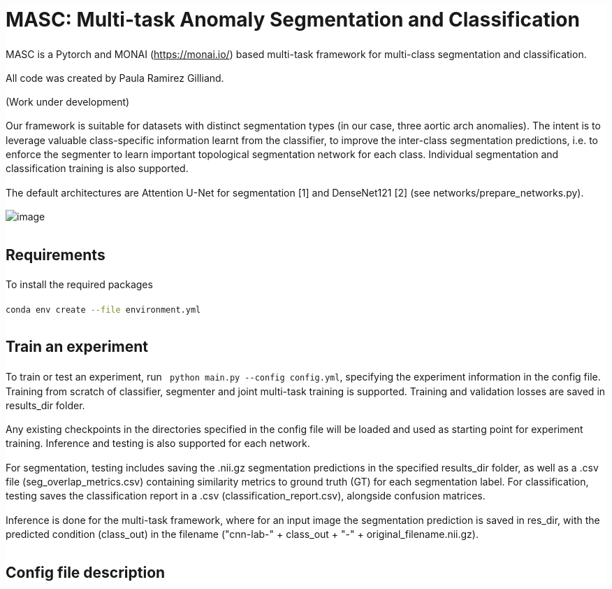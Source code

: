 # MASC: Multi-task Anomaly Segmentation and Classification

MASC is a Pytorch and MONAI (https://monai.io/) based multi-task framework for multi-class segmentation and classification. 

All code was created by Paula Ramirez Gilliand. 

(Work under development) 

Our framework is suitable for datasets with distinct segmentation types (in our case, three aortic arch anomalies). The intent is to leverage valuable class-specific information learnt from the classifier, to improve the inter-class segmentation predictions, i.e. to enforce the segmenter to learn important topological segmentation network for each class. 
Individual segmentation and classification training is also supported. 

The default architectures are Attention U-Net for segmentation [1] and DenseNet121 [2] (see networks/prepare_networks.py). 


![image](https://user-images.githubusercontent.com/93882352/231525071-c67e6777-2417-4abd-8f1b-6574e98ec0f5.png)



## Requirements

To install the required packages 

```bash
conda env create --file environment.yml
```

## Train an experiment 

To train or test an experiment, run ``` python main.py --config config.yml```, specifying the experiment information in the config file. 
Training from scratch of classifier, segmenter and joint multi-task training is supported. Training and validation losses are saved in results_dir folder. 

Any existing checkpoints in the directories specified in the config file will be loaded and used as starting point for experiment training. 
Inference and testing is also supported for each network. 


For segmentation, testing includes saving the .nii.gz segmentation predictions in the specified results_dir folder, as well as a .csv file (seg_overlap_metrics.csv) containing similarity metrics to ground truth (GT) for each segmentation label. 
For classification, testing saves the classification report in a .csv (classification_report.csv), alongside confusion matrices. 

Inference is done for the multi-task framework, where for an input image the segmentation prediction is saved in res_dir, with the predicted condition (class_out) in the filename ("cnn-lab-" + class_out + "-" + original_filename.nii.gz). 

## Config file description 
